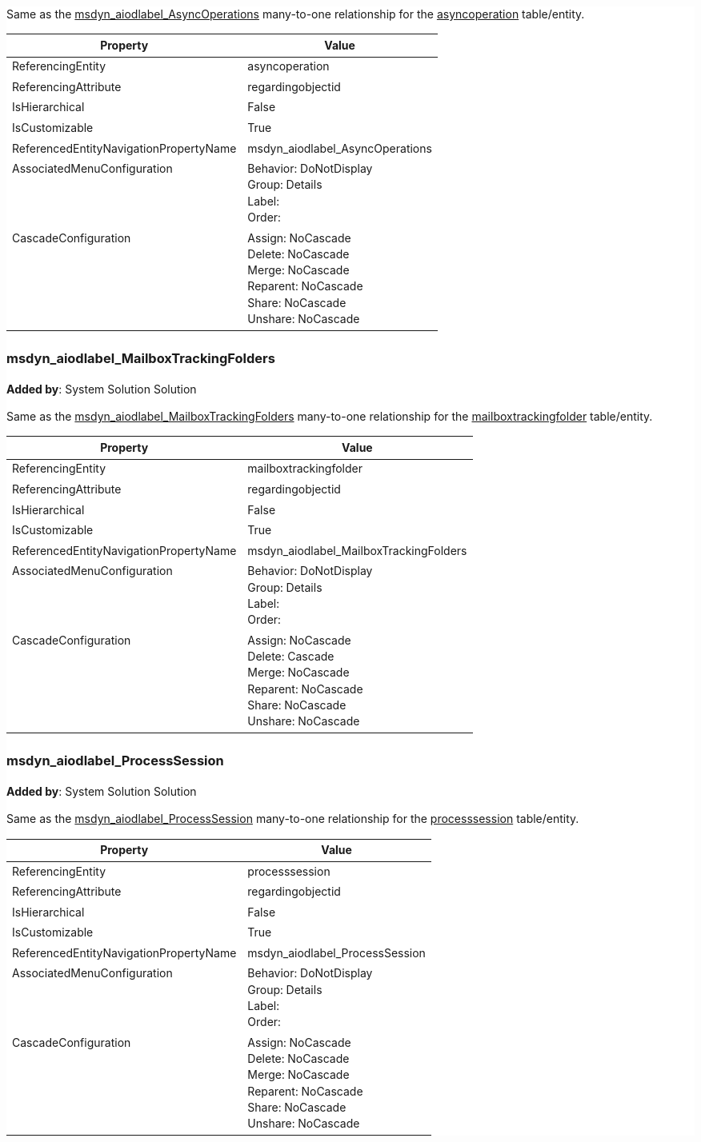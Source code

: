 Same as the [msdyn_aiodlabel_AsyncOperations](asyncoperation.md#BKMK_msdyn_aiodlabel_AsyncOperations) many-to-one relationship for the [asyncoperation](asyncoperation.md) table/entity.

|Property|Value|
|--------|-----|
|ReferencingEntity|asyncoperation|
|ReferencingAttribute|regardingobjectid|
|IsHierarchical|False|
|IsCustomizable|True|
|ReferencedEntityNavigationPropertyName|msdyn_aiodlabel_AsyncOperations|
|AssociatedMenuConfiguration|Behavior: DoNotDisplay<br />Group: Details<br />Label: <br />Order: |
|CascadeConfiguration|Assign: NoCascade<br />Delete: NoCascade<br />Merge: NoCascade<br />Reparent: NoCascade<br />Share: NoCascade<br />Unshare: NoCascade|


### <a name="BKMK_msdyn_aiodlabel_MailboxTrackingFolders"></a> msdyn_aiodlabel_MailboxTrackingFolders

**Added by**: System Solution Solution

Same as the [msdyn_aiodlabel_MailboxTrackingFolders](mailboxtrackingfolder.md#BKMK_msdyn_aiodlabel_MailboxTrackingFolders) many-to-one relationship for the [mailboxtrackingfolder](mailboxtrackingfolder.md) table/entity.

|Property|Value|
|--------|-----|
|ReferencingEntity|mailboxtrackingfolder|
|ReferencingAttribute|regardingobjectid|
|IsHierarchical|False|
|IsCustomizable|True|
|ReferencedEntityNavigationPropertyName|msdyn_aiodlabel_MailboxTrackingFolders|
|AssociatedMenuConfiguration|Behavior: DoNotDisplay<br />Group: Details<br />Label: <br />Order: |
|CascadeConfiguration|Assign: NoCascade<br />Delete: Cascade<br />Merge: NoCascade<br />Reparent: NoCascade<br />Share: NoCascade<br />Unshare: NoCascade|


### <a name="BKMK_msdyn_aiodlabel_ProcessSession"></a> msdyn_aiodlabel_ProcessSession

**Added by**: System Solution Solution

Same as the [msdyn_aiodlabel_ProcessSession](processsession.md#BKMK_msdyn_aiodlabel_ProcessSession) many-to-one relationship for the [processsession](processsession.md) table/entity.

|Property|Value|
|--------|-----|
|ReferencingEntity|processsession|
|ReferencingAttribute|regardingobjectid|
|IsHierarchical|False|
|IsCustomizable|True|
|ReferencedEntityNavigationPropertyName|msdyn_aiodlabel_ProcessSession|
|AssociatedMenuConfiguration|Behavior: DoNotDisplay<br />Group: Details<br />Label: <br />Order: |
|CascadeConfiguration|Assign: NoCascade<br />Delete: NoCascade<br />Merge: NoCascade<br />Reparent: NoCascade<br />Share: NoCascade<br />Unshare: NoCascade|
